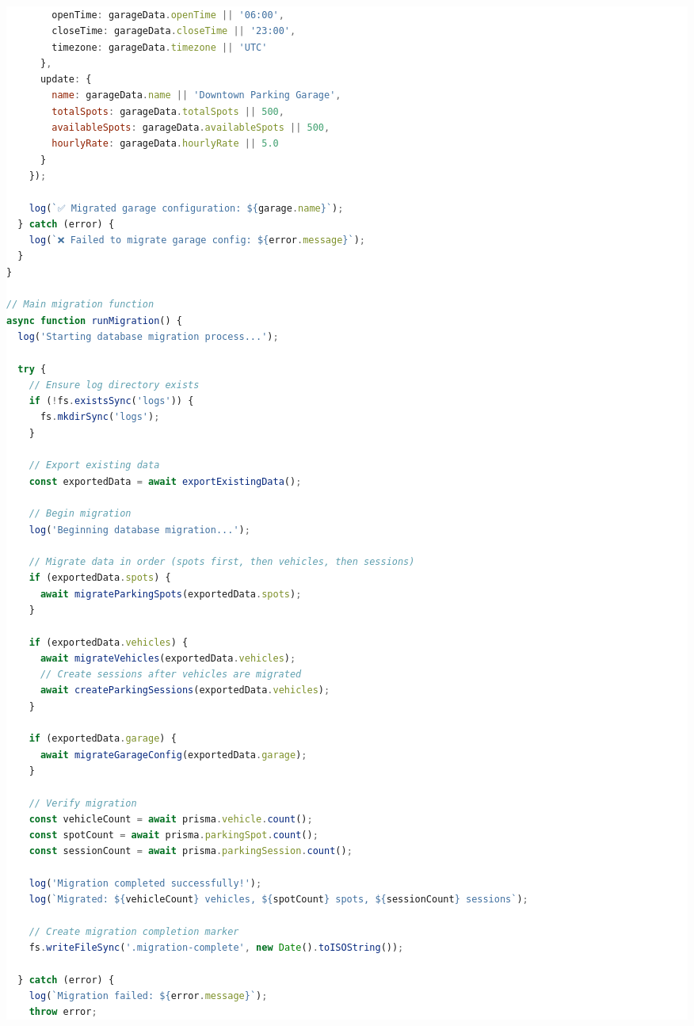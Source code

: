 ```javascript
        openTime: garageData.openTime || '06:00',
        closeTime: garageData.closeTime || '23:00',
        timezone: garageData.timezone || 'UTC'
      },
      update: {
        name: garageData.name || 'Downtown Parking Garage',
        totalSpots: garageData.totalSpots || 500,
        availableSpots: garageData.availableSpots || 500,
        hourlyRate: garageData.hourlyRate || 5.0
      }
    });
    
    log(`✅ Migrated garage configuration: ${garage.name}`);
  } catch (error) {
    log(`❌ Failed to migrate garage config: ${error.message}`);
  }
}

// Main migration function
async function runMigration() {
  log('Starting database migration process...');
  
  try {
    // Ensure log directory exists
    if (!fs.existsSync('logs')) {
      fs.mkdirSync('logs');
    }
    
    // Export existing data
    const exportedData = await exportExistingData();
    
    // Begin migration
    log('Beginning database migration...');
    
    // Migrate data in order (spots first, then vehicles, then sessions)
    if (exportedData.spots) {
      await migrateParkingSpots(exportedData.spots);
    }
    
    if (exportedData.vehicles) {
      await migrateVehicles(exportedData.vehicles);
      // Create sessions after vehicles are migrated
      await createParkingSessions(exportedData.vehicles);
    }
    
    if (exportedData.garage) {
      await migrateGarageConfig(exportedData.garage);
    }
    
    // Verify migration
    const vehicleCount = await prisma.vehicle.count();
    const spotCount = await prisma.parkingSpot.count();
    const sessionCount = await prisma.parkingSession.count();
    
    log('Migration completed successfully!');
    log(`Migrated: ${vehicleCount} vehicles, ${spotCount} spots, ${sessionCount} sessions`);
    
    // Create migration completion marker
    fs.writeFileSync('.migration-complete', new Date().toISOString());
    
  } catch (error) {
    log(`Migration failed: ${error.message}`);
    throw error;
```